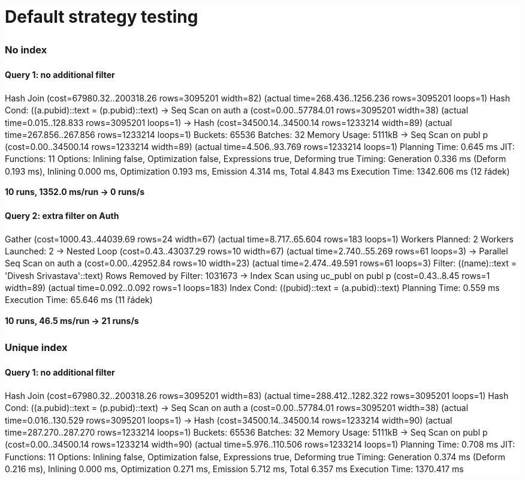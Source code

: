# Default strategy testing
### No index

#### Query 1: no additional filter
 Hash Join  (cost=67980.32..200318.26 rows=3095201 width=82) (actual time=268.436..1256.236 rows=3095201 loops=1)
   Hash Cond: ((a.pubid)::text = (p.pubid)::text)
   ->  Seq Scan on auth a  (cost=0.00..57784.01 rows=3095201 width=38) (actual time=0.015..128.833 rows=3095201 loops=1)
   ->  Hash  (cost=34500.14..34500.14 rows=1233214 width=89) (actual time=267.856..267.856 rows=1233214 loops=1)
         Buckets: 65536  Batches: 32  Memory Usage: 5111kB
         ->  Seq Scan on publ p  (cost=0.00..34500.14 rows=1233214 width=89) (actual time=4.506..93.769 rows=1233214 loops=1)
 Planning Time: 0.645 ms
 JIT:
   Functions: 11
   Options: Inlining false, Optimization false, Expressions true, Deforming true
   Timing: Generation 0.336 ms (Deform 0.193 ms), Inlining 0.000 ms, Optimization 0.193 ms, Emission 4.314 ms, Total 4.843 ms
 Execution Time: 1342.606 ms
(12 řádek)

**10 runs, 1352.0 ms/run → 0 runs/s**
#### Query 2: extra filter on Auth
 Gather  (cost=1000.43..44039.69 rows=24 width=67) (actual time=8.717..65.604 rows=183 loops=1)
   Workers Planned: 2
   Workers Launched: 2
   ->  Nested Loop  (cost=0.43..43037.29 rows=10 width=67) (actual time=2.740..55.269 rows=61 loops=3)
         ->  Parallel Seq Scan on auth a  (cost=0.00..42952.84 rows=10 width=23) (actual time=2.474..49.591 rows=61 loops=3)
               Filter: ((name)::text = 'Divesh Srivastava'::text)
               Rows Removed by Filter: 1031673
         ->  Index Scan using uc_publ on publ p  (cost=0.43..8.45 rows=1 width=89) (actual time=0.092..0.092 rows=1 loops=183)
               Index Cond: ((pubid)::text = (a.pubid)::text)
 Planning Time: 0.559 ms
 Execution Time: 65.646 ms
(11 řádek)

**10 runs, 46.5 ms/run → 21 runs/s**
### Unique index

#### Query 1: no additional filter
 Hash Join  (cost=67980.32..200318.26 rows=3095201 width=83) (actual time=288.412..1282.322 rows=3095201 loops=1)
   Hash Cond: ((a.pubid)::text = (p.pubid)::text)
   ->  Seq Scan on auth a  (cost=0.00..57784.01 rows=3095201 width=38) (actual time=0.016..130.529 rows=3095201 loops=1)
   ->  Hash  (cost=34500.14..34500.14 rows=1233214 width=90) (actual time=287.270..287.270 rows=1233214 loops=1)
         Buckets: 65536  Batches: 32  Memory Usage: 5111kB
         ->  Seq Scan on publ p  (cost=0.00..34500.14 rows=1233214 width=90) (actual time=5.976..110.506 rows=1233214 loops=1)
 Planning Time: 0.708 ms
 JIT:
   Functions: 11
   Options: Inlining false, Optimization false, Expressions true, Deforming true
   Timing: Generation 0.374 ms (Deform 0.216 ms), Inlining 0.000 ms, Optimization 0.271 ms, Emission 5.712 ms, Total 6.357 ms
 Execution Time: 1370.417 ms